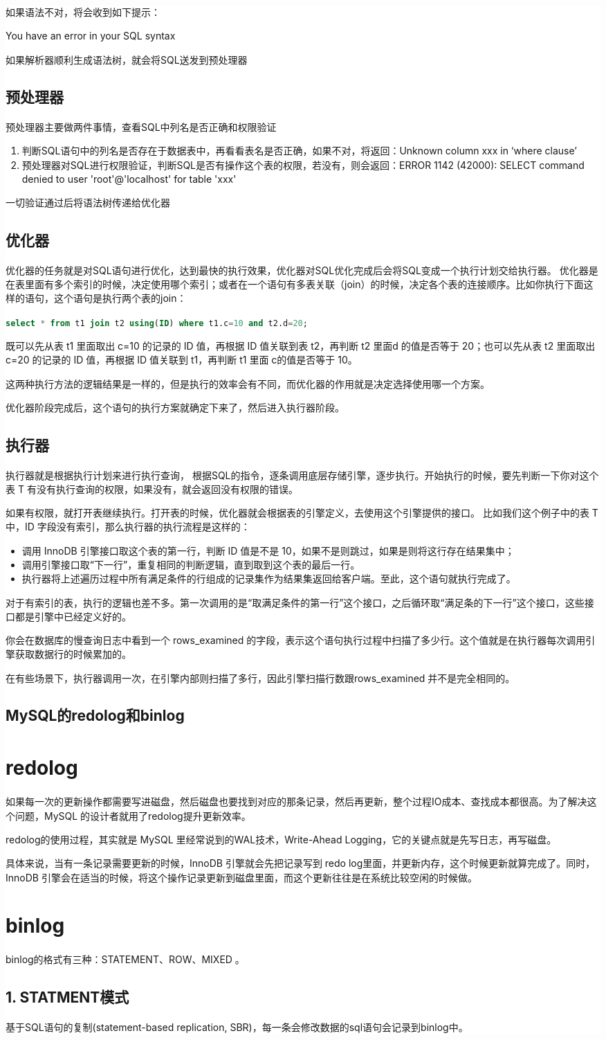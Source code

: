 如果语法不对，将会收到如下提示：

You have an error in your SQL syntax

如果解析器顺利生成语法树，就会将SQL送发到预处理器

## 预处理器
预处理器主要做两件事情，查看SQL中列名是否正确和权限验证
1. 判断SQL语句中的列名是否存在于数据表中，再看看表名是否正确，如果不对，将返回：Unknown column xxx in ‘where clause’
2. 预处理器对SQL进行权限验证，判断SQL是否有操作这个表的权限，若没有，则会返回：ERROR 1142 (42000): SELECT command denied to user 'root'@'localhost' for table 'xxx'

一切验证通过后将语法树传递给优化器

## 优化器
优化器的任务就是对SQL语句进行优化，达到最快的执行效果，优化器对SQL优化完成后会将SQL变成一个执行计划交给执行器。
优化器是在表里面有多个索引的时候，决定使用哪个索引；或者在一个语句有多表关联（join）的时候，决定各个表的连接顺序。比如你执行下面这样的语句，这个语句是执行两个表的join：
```sql
select * from t1 join t2 using(ID) where t1.c=10 and t2.d=20;
```
​既可以先从表 t1 里面取出 c=10 的记录的 ID 值，再根据 ID 值关联到表 t2，再判断 t2 里面d 的值是否等于 20；也可以先从表 t2 里面取出 c=20 的记录的 ID 值，再根据 ID 值关联到 t1，再判断 t1 里面 c的值是否等于 10。

这两种执行方法的逻辑结果是一样的，但是执行的效率会有不同，而优化器的作用就是决定选择使用哪一个方案。

​优化器阶段完成后，这个语句的执行方案就确定下来了，然后进入执行器阶段。
## 执行器
执行器就是根据执行计划来进行执行查询， 根据SQL的指令，逐条调用底层存储引擎，逐步执行。开始执行的时候，要先判断一下你对这个表 T 有没有执行查询的权限，如果没有，就会返回没有权限的错误。

如果有权限，就打开表继续执行。打开表的时候，优化器就会根据表的引擎定义，去使用这个引擎提供的接口。
比如我们这个例子中的表 T 中，ID 字段没有索引，那么执行器的执行流程是这样的：

* 调用 InnoDB 引擎接口取这个表的第一行，判断 ID 值是不是 10，如果不是则跳过，如果是则将这行存在结果集中；
* 调用引擎接口取“下一行”，重复相同的判断逻辑，直到取到这个表的最后一行。
* 执行器将上述遍历过程中所有满足条件的行组成的记录集作为结果集返回给客户端。至此，这个语句就执行完成了。

对于有索引的表，执行的逻辑也差不多。第一次调用的是“取满足条件的第一行”这个接口，之后循环取“满足条的下一行”这个接口，这些接口都是引擎中已经定义好的。

你会在数据库的慢查询日志中看到一个 rows_examined 的字段，表示这个语句执行过程中扫描了多少行。这个值就是在执行器每次调用引擎获取数据行的时候累加的。

在有些场景下，执行器调用一次，在引擎内部则扫描了多行，因此引擎扫描行数跟rows_examined 并不是完全相同的。

## MySQL的redolog和binlog

# redolog
如果每一次的更新操作都需要写进磁盘，然后磁盘也要找到对应的那条记录，然后再更新，整个过程IO成本、查找成本都很高。为了解决这个问题，MySQL 的设计者就用了redolog提升更新效率。

redolog的使用过程，其实就是 MySQL 里经常说到的WAL技术，Write-Ahead Logging，它的关键点就是先写日志，再写磁盘。

具体来说，当有一条记录需要更新的时候，InnoDB 引擎就会先把记录写到 redo log里面，并更新内存，这个时候更新就算完成了。同时，InnoDB 引擎会在适当的时候，将这个操作记录更新到磁盘里面，而这个更新往往是在系统比较空闲的时候做。

# binlog
binlog的格式有三种：STATEMENT、ROW、MIXED 。
## 1. STATMENT模式
基于SQL语句的复制(statement-based replication, SBR)，每一条会修改数据的sql语句会记录到binlog中。
